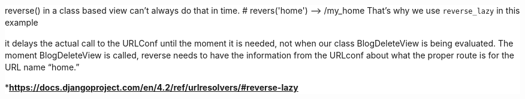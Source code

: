 reverse() in a class based view can’t always do that in time.  # revers('home') --> /my_home
That’s why we use `reverse_lazy` in this example

it delays the actual call to the URLConf until the moment it is needed, not when our class BlogDeleteView is being evaluated.
The moment BlogDeleteView is called, reverse needs to have the information from the URLconf about what the proper route is for the URL name “home.”

***https://docs.djangoproject.com/en/4.2/ref/urlresolvers/#reverse-lazy**

